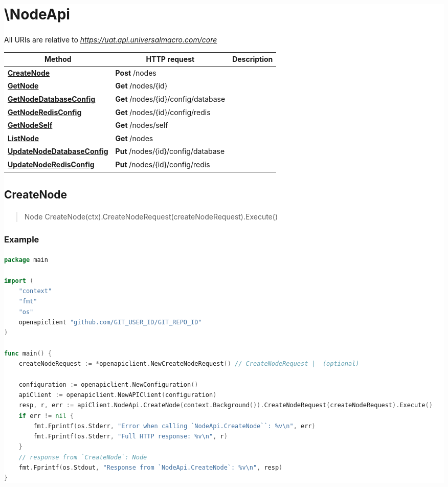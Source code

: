 # \NodeApi

All URIs are relative to *https://uat.api.universalmacro.com/core*

Method | HTTP request | Description
------------- | ------------- | -------------
[**CreateNode**](NodeApi.md#CreateNode) | **Post** /nodes | 
[**GetNode**](NodeApi.md#GetNode) | **Get** /nodes/{id} | 
[**GetNodeDatabaseConfig**](NodeApi.md#GetNodeDatabaseConfig) | **Get** /nodes/{id}/config/database | 
[**GetNodeRedisConfig**](NodeApi.md#GetNodeRedisConfig) | **Get** /nodes/{id}/config/redis | 
[**GetNodeSelf**](NodeApi.md#GetNodeSelf) | **Get** /nodes/self | 
[**ListNode**](NodeApi.md#ListNode) | **Get** /nodes | 
[**UpdateNodeDatabaseConfig**](NodeApi.md#UpdateNodeDatabaseConfig) | **Put** /nodes/{id}/config/database | 
[**UpdateNodeRedisConfig**](NodeApi.md#UpdateNodeRedisConfig) | **Put** /nodes/{id}/config/redis | 



## CreateNode

> Node CreateNode(ctx).CreateNodeRequest(createNodeRequest).Execute()





### Example

```go
package main

import (
    "context"
    "fmt"
    "os"
    openapiclient "github.com/GIT_USER_ID/GIT_REPO_ID"
)

func main() {
    createNodeRequest := *openapiclient.NewCreateNodeRequest() // CreateNodeRequest |  (optional)

    configuration := openapiclient.NewConfiguration()
    apiClient := openapiclient.NewAPIClient(configuration)
    resp, r, err := apiClient.NodeApi.CreateNode(context.Background()).CreateNodeRequest(createNodeRequest).Execute()
    if err != nil {
        fmt.Fprintf(os.Stderr, "Error when calling `NodeApi.CreateNode``: %v\n", err)
        fmt.Fprintf(os.Stderr, "Full HTTP response: %v\n", r)
    }
    // response from `CreateNode`: Node
    fmt.Fprintf(os.Stdout, "Response from `NodeApi.CreateNode`: %v\n", resp)
}
```
